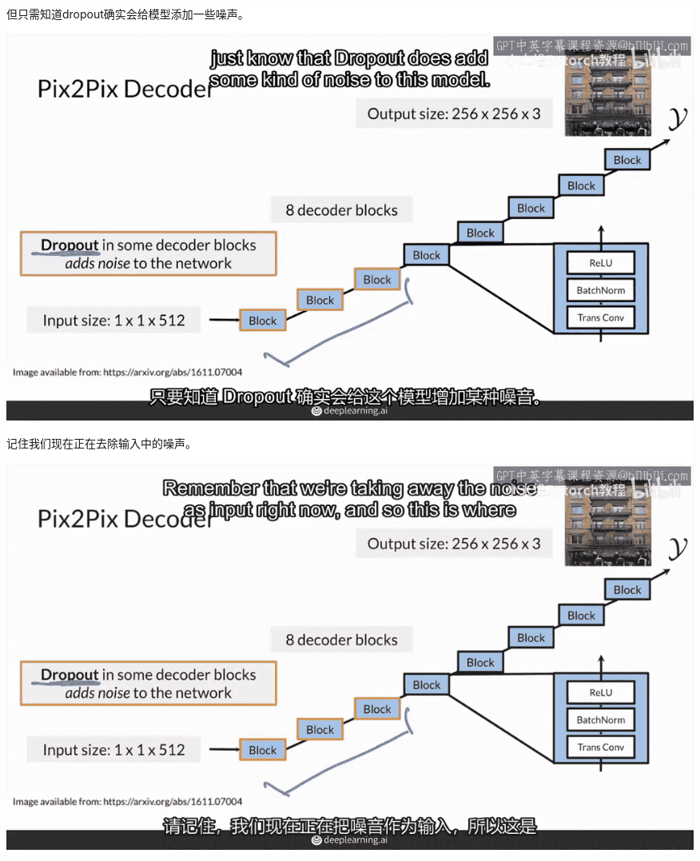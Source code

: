 但只需知道dropout确实会给模型添加一些噪声。

![](img/d5151f777486cc3c0d1851de4bae0338_156.png)

记住我们现在正在去除输入中的噪声。

![](img/d5151f777486cc3c0d1851de4bae0338_158.png)
